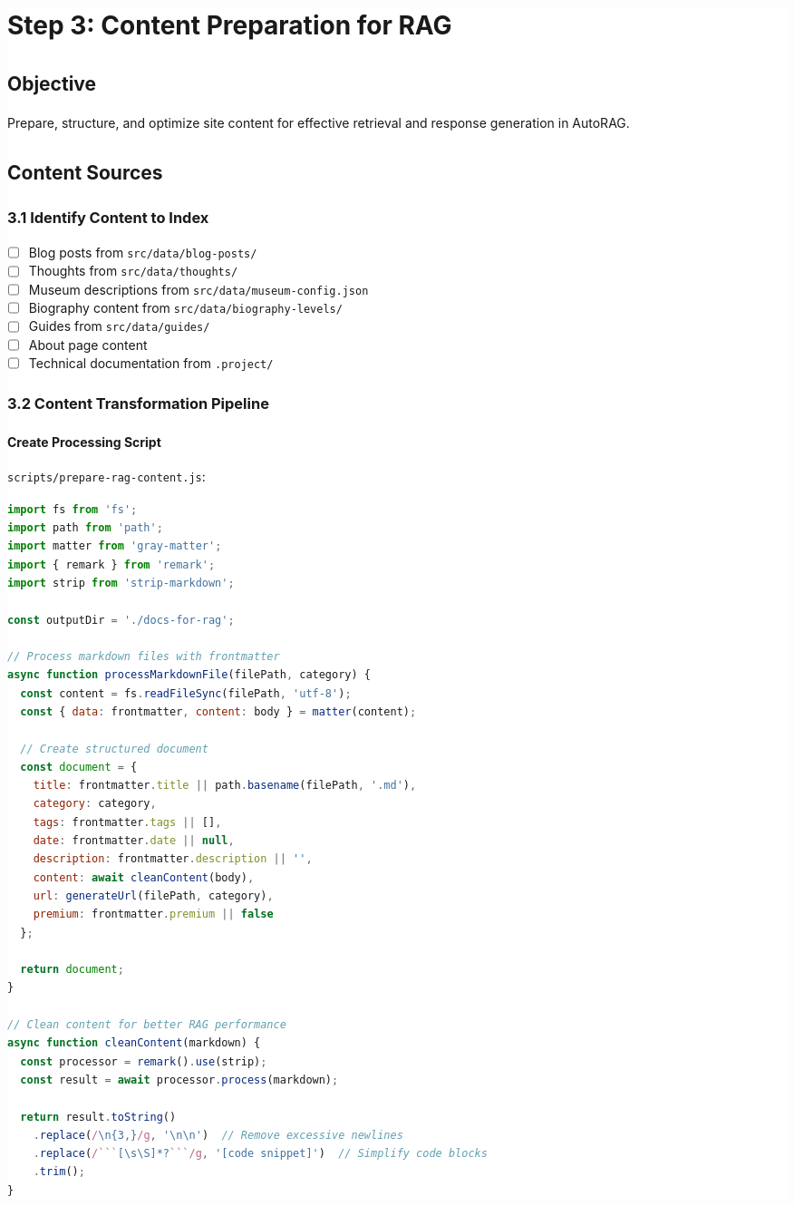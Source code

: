 # Step 3: Content Preparation for RAG

## Objective
Prepare, structure, and optimize site content for effective retrieval and response generation in AutoRAG.

## Content Sources

### 3.1 Identify Content to Index
- [ ] Blog posts from `src/data/blog-posts/`
- [ ] Thoughts from `src/data/thoughts/`
- [ ] Museum descriptions from `src/data/museum-config.json`
- [ ] Biography content from `src/data/biography-levels/`
- [ ] Guides from `src/data/guides/`
- [ ] About page content
- [ ] Technical documentation from `.project/`

### 3.2 Content Transformation Pipeline

#### Create Processing Script
`scripts/prepare-rag-content.js`:
```javascript
import fs from 'fs';
import path from 'path';
import matter from 'gray-matter';
import { remark } from 'remark';
import strip from 'strip-markdown';

const outputDir = './docs-for-rag';

// Process markdown files with frontmatter
async function processMarkdownFile(filePath, category) {
  const content = fs.readFileSync(filePath, 'utf-8');
  const { data: frontmatter, content: body } = matter(content);
  
  // Create structured document
  const document = {
    title: frontmatter.title || path.basename(filePath, '.md'),
    category: category,
    tags: frontmatter.tags || [],
    date: frontmatter.date || null,
    description: frontmatter.description || '',
    content: await cleanContent(body),
    url: generateUrl(filePath, category),
    premium: frontmatter.premium || false
  };
  
  return document;
}

// Clean content for better RAG performance
async function cleanContent(markdown) {
  const processor = remark().use(strip);
  const result = await processor.process(markdown);
  
  return result.toString()
    .replace(/\n{3,}/g, '\n\n')  // Remove excessive newlines
    .replace(/```[\s\S]*?```/g, '[code snippet]')  // Simplify code blocks
    .trim();
}
```